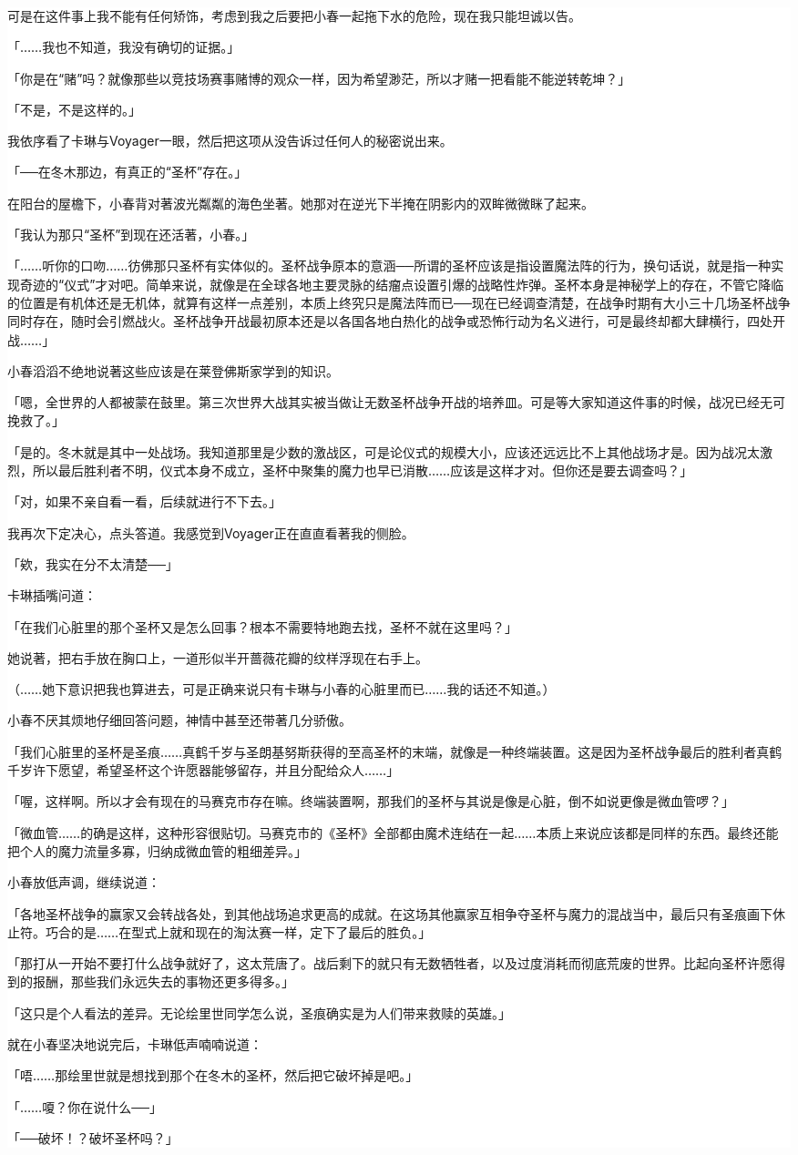 可是在这件事上我不能有任何矫饰，考虑到我之后要把小春一起拖下水的危险，现在我只能坦诚以告。

「……我也不知道，我没有确切的证据。」

「你是在“赌”吗？就像那些以竞技场赛事赌博的观众一样，因为希望渺茫，所以才赌一把看能不能逆转乾坤？」

「不是，不是这样的。」

我依序看了卡琳与Voyager一眼，然后把这项从没告诉过任何人的秘密说出来。

「──在冬木那边，有真正的“圣杯”存在。」

在阳台的屋檐下，小春背对著波光粼粼的海色坐著。她那对在逆光下半掩在阴影内的双眸微微眯了起来。

「我认为那只“圣杯”到现在还活著，小春。」

「……听你的口吻……彷佛那只圣杯有实体似的。圣杯战争原本的意涵──所谓的圣杯应该是指设置魔法阵的行为，换句话说，就是指一种实现奇迹的“仪式”才对吧。简单来说，就像是在全球各地主要灵脉的结瘤点设置引爆的战略性炸弹。圣杯本身是神秘学上的存在，不管它降临的位置是有机体还是无机体，就算有这样一点差别，本质上终究只是魔法阵而已──现在已经调查清楚，在战争时期有大小三十几场圣杯战争同时存在，随时会引燃战火。圣杯战争开战最初原本还是以各国各地白热化的战争或恐怖行动为名义进行，可是最终却都大肆横行，四处开战……」

小春滔滔不绝地说著这些应该是在莱登佛斯家学到的知识。

「嗯，全世界的人都被蒙在鼓里。第三次世界大战其实被当做让无数圣杯战争开战的培养皿。可是等大家知道这件事的时候，战况已经无可挽救了。」

「是的。冬木就是其中一处战场。我知道那里是少数的激战区，可是论仪式的规模大小，应该还远远比不上其他战场才是。因为战况太激烈，所以最后胜利者不明，仪式本身不成立，圣杯中聚集的魔力也早已消散……应该是这样才对。但你还是要去调查吗？」

「对，如果不亲自看一看，后续就进行不下去。」

我再次下定决心，点头答道。我感觉到Voyager正在直直看著我的侧脸。

「欸，我实在分不太清楚──」

卡琳插嘴问道：

「在我们心脏里的那个圣杯又是怎么回事？根本不需要特地跑去找，圣杯不就在这里吗？」

她说著，把右手放在胸口上，一道形似半开蔷薇花瓣的纹样浮现在右手上。

（……她下意识把我也算进去，可是正确来说只有卡琳与小春的心脏里而已……我的话还不知道。）

小春不厌其烦地仔细回答问题，神情中甚至还带著几分骄傲。

「我们心脏里的圣杯是圣痕……真鹤千岁与圣朗基努斯获得的至高圣杯的末端，就像是一种终端装置。这是因为圣杯战争最后的胜利者真鹤千岁许下愿望，希望圣杯这个许愿器能够留存，并且分配给众人……」

「喔，这样啊。所以才会有现在的马赛克市存在嘛。终端装置啊，那我们的圣杯与其说是像是心脏，倒不如说更像是微血管啰？」

「微血管……的确是这样，这种形容很贴切。马赛克市的《圣杯》全部都由魔术连结在一起……本质上来说应该都是同样的东西。最终还能把个人的魔力流量多寡，归纳成微血管的粗细差异。」

小春放低声调，继续说道：

「各地圣杯战争的赢家又会转战各处，到其他战场追求更高的成就。在这场其他赢家互相争夺圣杯与魔力的混战当中，最后只有圣痕画下休止符。巧合的是……在型式上就和现在的淘汰赛一样，定下了最后的胜负。」

「那打从一开始不要打什么战争就好了，这太荒唐了。战后剩下的就只有无数牺牲者，以及过度消耗而彻底荒废的世界。比起向圣杯许愿得到的报酬，那些我们永远失去的事物还更多得多。」

「这只是个人看法的差异。无论绘里世同学怎么说，圣痕确实是为人们带来救赎的英雄。」

就在小春坚决地说完后，卡琳低声喃喃说道：

「唔……那绘里世就是想找到那个在冬木的圣杯，然后把它破坏掉是吧。」

「……嗄？你在说什么──」

「──破坏！？破坏圣杯吗？」
